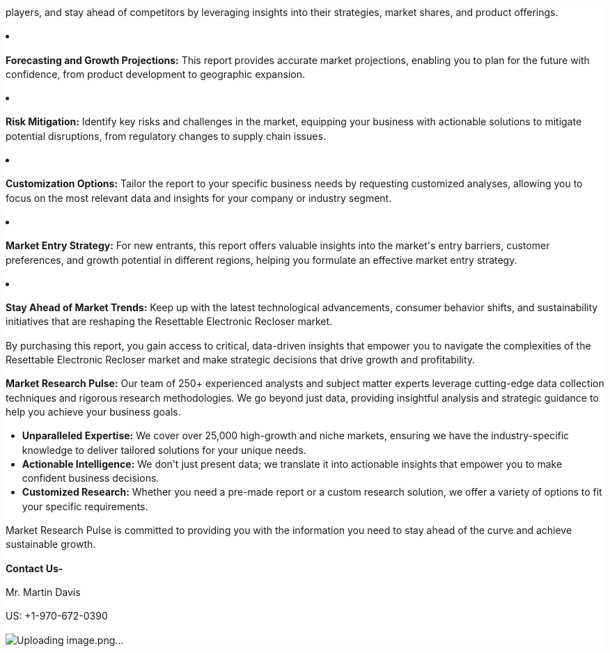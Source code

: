 players, and stay ahead of competitors by leveraging insights into their strategies, market shares, and product offerings.</p></li><li><p><strong>Forecasting and Growth Projections:</strong> This report provides accurate market projections, enabling you to plan for the future with confidence, from product development to geographic expansion.</p></li><li><p><strong>Risk Mitigation:</strong> Identify key risks and challenges in the market, equipping your business with actionable solutions to mitigate potential disruptions, from regulatory changes to supply chain issues.</p></li><li><p><strong>Customization Options:</strong> Tailor the report to your specific business needs by requesting customized analyses, allowing you to focus on the most relevant data and insights for your company or industry segment.</p></li><li><p><strong>Market Entry Strategy:</strong> For new entrants, this report offers valuable insights into the market's entry barriers, customer preferences, and growth potential in different regions, helping you formulate an effective market entry strategy.</p></li><li><p><strong>Stay Ahead of Market Trends:</strong> Keep up with the latest technological advancements, consumer behavior shifts, and sustainability initiatives that are reshaping the Resettable Electronic Recloser market.</p></li></ol><p>By purchasing this report, you gain access to critical, data-driven insights that empower you to navigate the complexities of the Resettable Electronic Recloser market and make strategic decisions that drive growth and profitability.</p><p><strong>Market Research Pulse:</strong>&nbsp;Our team of 250+ experienced analysts and subject matter experts leverage cutting-edge data collection techniques and rigorous research methodologies. We go beyond just data, providing insightful analysis and strategic guidance to help you achieve your business goals.</p><ul><li><strong>Unparalleled Expertise:</strong>&nbsp;We cover over 25,000 high-growth and niche markets, ensuring we have the industry-specific knowledge to deliver tailored solutions for your unique needs.</li><li><strong>Actionable Intelligence:</strong>&nbsp;We don't just present data; we translate it into actionable insights that empower you to make confident business decisions.</li><li><strong>Customized Research:</strong>&nbsp;Whether you need a pre-made report or a custom research solution, we offer a variety of options to fit your specific requirements.</li></ul><p>Market Research Pulse is committed to providing you with the information you need to stay ahead of the curve and achieve sustainable growth.</p><p><strong>Contact Us-</strong></p><p>Mr. Martin Davis</p><p>US: +1-970-672-0390</p>
![Uploading image.png…]()
